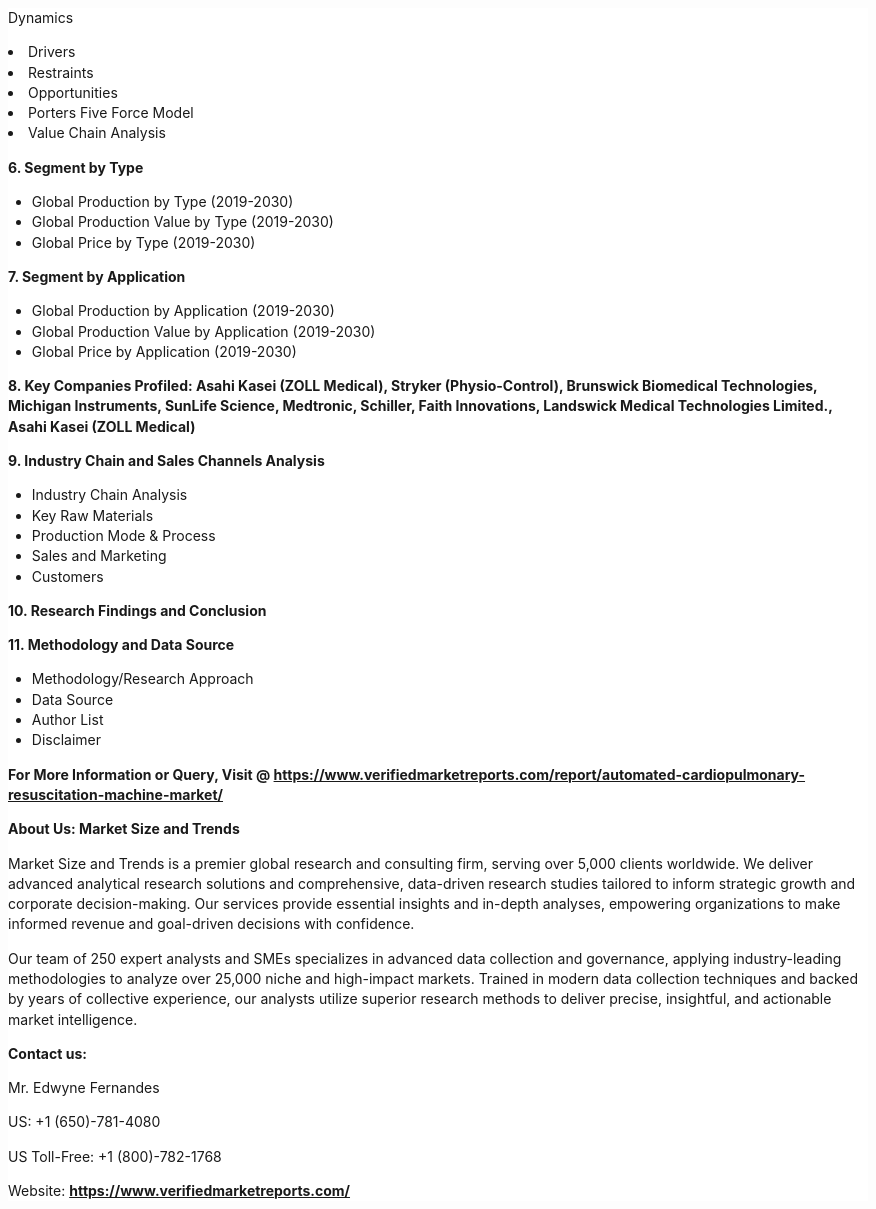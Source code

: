 Dynamics</li><li>Drivers</li><li>Restraints</li><li>Opportunities</li><li>Porters Five Force Model</li><li>Value Chain Analysis&nbsp;</li></ul><p><strong>6. Segment by Type</strong></p><ul><li>Global Production by Type (2019-2030)</li><li>Global Production Value by Type (2019-2030)</li><li>Global Price by Type (2019-2030)</li></ul><p><strong>7. Segment by Application</strong></p><ul><li>Global Production by Application (2019-2030)</li><li>Global Production Value by Application (2019-2030)</li><li>Global Price by Application (2019-2030)</li></ul><p><strong>8. Key Companies Profiled: Asahi Kasei (ZOLL Medical), Stryker (Physio-Control), Brunswick Biomedical Technologies, Michigan Instruments, SunLife Science, Medtronic, Schiller, Faith Innovations, Landswick Medical Technologies Limited., Asahi Kasei (ZOLL Medical)</strong></p><p><strong>9. Industry Chain and Sales Channels Analysis</strong></p><ul><li>Industry Chain Analysis</li><li>Key Raw Materials</li><li>Production Mode &amp; Process</li><li>Sales and Marketing</li><li>Customers</li></ul><p><strong>10. Research Findings and Conclusion</strong></p><p><strong>11. Methodology and Data Source</strong></p><ul><li>Methodology/Research Approach</li><li>Data Source</li><li>Author List</li><li>Disclaimer</li></ul></p><p><strong>For More Information or Query, Visit @ <a href="https://www.verifiedmarketreports.com/report/automated-cardiopulmonary-resuscitation-machine-market/">https://www.verifiedmarketreports.com/report/automated-cardiopulmonary-resuscitation-machine-market/</a></strong></p><p><strong>About Us: Market Size and Trends</strong></p><p>Market Size and Trends is a premier global research and consulting firm, serving over 5,000 clients worldwide. We deliver advanced analytical research solutions and comprehensive, data-driven research studies tailored to inform strategic growth and corporate decision-making. Our services provide essential insights and in-depth analyses, empowering organizations to make informed revenue and goal-driven decisions with confidence.</p><p>Our team of 250 expert analysts and SMEs specializes in advanced data collection and governance, applying industry-leading methodologies to analyze over 25,000 niche and high-impact markets. Trained in modern data collection techniques and backed by years of collective experience, our analysts utilize superior research methods to deliver precise, insightful, and actionable market intelligence.</p><p><strong>Contact us:</strong></p><p>Mr. Edwyne Fernandes</p><p>US: +1 (650)-781-4080</p><p>US Toll-Free: +1 (800)-782-1768</p><p>Website: <strong><a href="https://www.verifiedmarketreports.com/">https://www.verifiedmarketreports.com/</a></strong></p>
